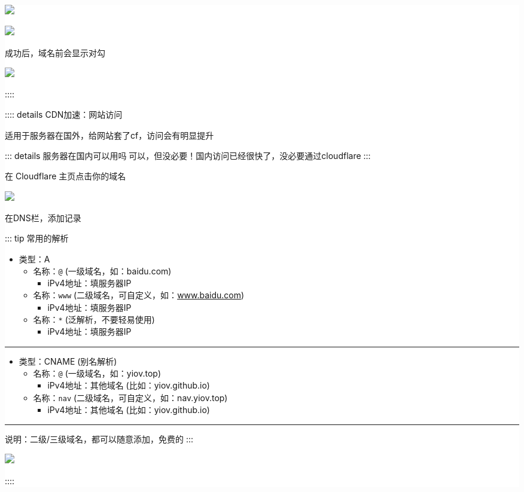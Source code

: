 ![](https://img.viptv.work/viptv/cloudflare/domain/domain-11.png)

![](https://img.viptv.work/viptv/cloudflare/domain/domain-12.png)

成功后，域名前会显示对勾

![](https://img.viptv.work/viptv/cloudflare/domain/domain-13.png)


::::





:::: details CDN加速：网站访问

适用于服务器在国外，给网站套了cf，访问会有明显提升

::: details 服务器在国内可以用吗
可以，但没必要！国内访问已经很快了，没必要通过cloudflare
:::

在 Cloudflare 主页点击你的域名

![](https://img.viptv.work/viptv/cloudflare/cdn/cdn-01.png)

在DNS栏，添加记录

::: tip 常用的解析

* 类型：A
    * 名称：`@` (一级域名，如：baidu.com)
        * iPv4地址：填服务器IP
    * 名称：`www` (二级域名，可自定义，如：www.baidu.com)
        * iPv4地址：填服务器IP
    * 名称：`*` (泛解析，不要轻易使用)
        * iPv4地址：填服务器IP

---

* 类型：CNAME (别名解析)
    * 名称：`@` (一级域名，如：yiov.top)
        * iPv4地址：其他域名 (比如：yiov.github.io)
    * 名称：`nav` (二级域名，可自定义，如：nav.yiov.top)
        * iPv4地址：其他域名 (比如：yiov.github.io)

---

说明：二级/三级域名，都可以随意添加，免费的
:::



![](https://img.viptv.work/viptv/cloudflare/cdn/cdn-02.png)

::::


